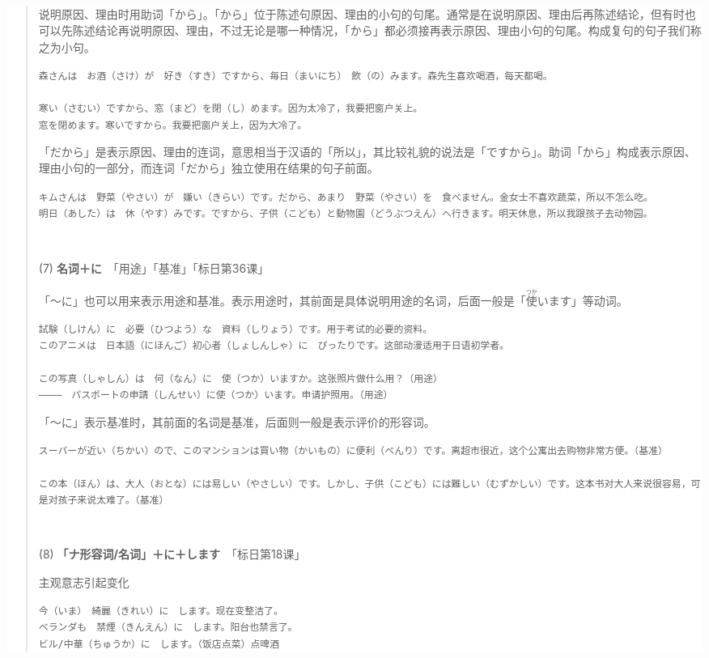 >说明原因、理由时用助词「から」。「から」位于陈述句原因、理由的小句的句尾。通常是在说明原因、理由后再陈述结论，但有时也可以先陈述结论再说明原因、理由，不过无论是哪一种情况，「から」都必须接再表示原因、理由小句的句尾。构成复句的句子我们称之为小句。
>
>```
>森さんは　お酒（さけ）が　好き（すき）ですから、毎日（まいにち）　飲（の）みます。森先生喜欢喝酒，每天都喝。
>
>寒い（さむい）ですから、窓（まど）を閉（し）めます。因为太冷了，我要把窗户关上。
>窓を閉めます。寒いですから。我要把窗户关上，因为大冷了。
>```
>
>「だから」是表示原因、理由的连词，意思相当于汉语的「所以」，其比较礼貌的说法是「ですから」。助词「から」构成表示原因、理由小句的一部分，而连词「だから」独立使用在结果的句子前面。
>
>```
>キムさんは　野菜（やさい）が　嫌い（きらい）です。だから、あまり　野菜（やさい）を　食べません。金女士不喜欢蔬菜，所以不怎么吃。
>明日（あした）は　休（やす）みです。ですから、子供（こども）と動物園（どうぶつえん）へ行きます。明天休息，所以我跟孩子去动物园。
>```
>
><p><br/></p>
>(7) <strong>名词＋に</strong>　「用途」「基准」「标日第36课」
>
>「～に」也可以用来表示用途和基准。表示用途时，其前面是具体说明用途的名词，后面一般是「<ruby>使<rp>(</rp><rt>つか</rt><rp>)</rp></ruby>います」等动词。
>
>```
>試験（しけん）に　必要（ひつよう）な　資料（しりょう）です。用于考试的必要的资料。
>このアニメは　日本語（にほんご）初心者（しょしんしゃ）に　ぴったりです。这部动漫适用于日语初学者。
>
>この写真（しゃしん）は　何（なん）に　使（つか）いますか。这张照片做什么用？（用途）
>————　パスポートの申請（しんせい）に使（つか）います。申请护照用。（用途）
>```
>
>「～に」表示基准时，其前面的名词是基准，后面则一般是表示评价的形容词。
>
>```
>スーパーが近い（ちかい）ので、このマンションは買い物（かいもの）に便利（べんり）です。离超市很近，这个公寓出去购物非常方便。（基准）
>
>この本（ほん）は、大人（おとな）には易しい（やさしい）です。しかし、子供（こども）には難しい（むずかしい）です。这本书对大人来说很容易，可是对孩子来说太难了。（基准）
>```
>
><p><br/></p>
>(8) <strong>「ナ形容词/名词」＋に＋します</strong>　「标日第18课」
>
>主观意志引起变化
>
>```
>今（いま）　綺麗（きれい）に　します。现在变整洁了。
>ベランダも　禁煙（きんえん）に　します。阳台也禁言了。
>ビル/中華（ちゅうか）に　します。（饭店点菜）点啤酒
>```
>
>
>
